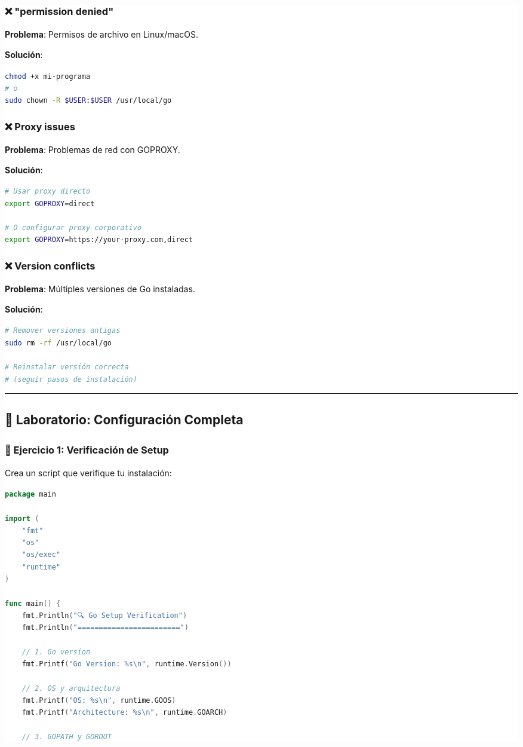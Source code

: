 ### ❌ "permission denied"

**Problema**: Permisos de archivo en Linux/macOS.

**Solución**:
```bash
chmod +x mi-programa
# o
sudo chown -R $USER:$USER /usr/local/go
```

### ❌ Proxy issues

**Problema**: Problemas de red con GOPROXY.

**Solución**:
```bash
# Usar proxy directo
export GOPROXY=direct

# O configurar proxy corporativo
export GOPROXY=https://your-proxy.com,direct
```

### ❌ Version conflicts

**Problema**: Múltiples versiones de Go instaladas.

**Solución**:
```bash
# Remover versiones antigas
sudo rm -rf /usr/local/go

# Reinstalar versión correcta
# (seguir pasos de instalación)
```

---

## 🧪 Laboratorio: Configuración Completa

### 🎯 Ejercicio 1: Verificación de Setup

Crea un script que verifique tu instalación:

```go
package main

import (
    "fmt"
    "os"
    "os/exec"
    "runtime"
)

func main() {
    fmt.Println("🔍 Go Setup Verification")
    fmt.Println("========================")
    
    // 1. Go version
    fmt.Printf("Go Version: %s\n", runtime.Version())
    
    // 2. OS y arquitectura
    fmt.Printf("OS: %s\n", runtime.GOOS)
    fmt.Printf("Architecture: %s\n", runtime.GOARCH)
    
    // 3. GOPATH y GOROOT
```